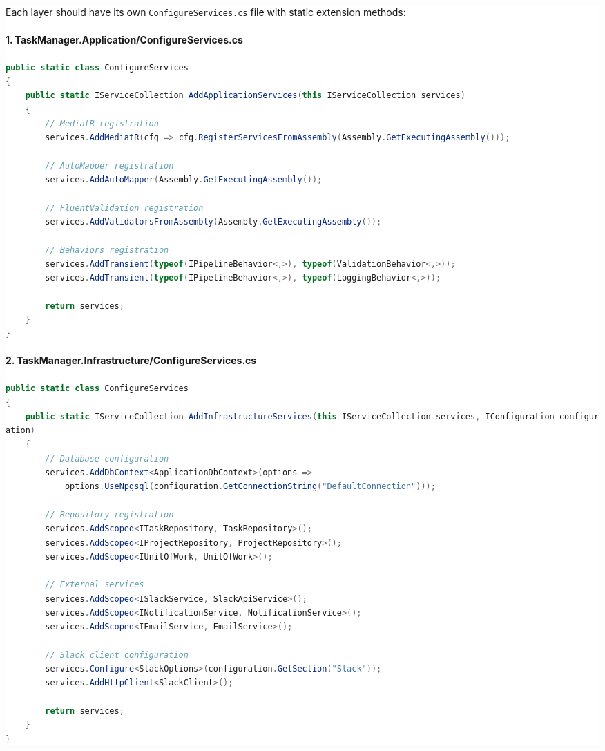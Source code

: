 Each layer should have its own `ConfigureServices.cs` file with static extension methods:

#### 1. TaskManager.Application/ConfigureServices.cs
```csharp
public static class ConfigureServices
{
    public static IServiceCollection AddApplicationServices(this IServiceCollection services)
    {
        // MediatR registration
        services.AddMediatR(cfg => cfg.RegisterServicesFromAssembly(Assembly.GetExecutingAssembly()));
        
        // AutoMapper registration
        services.AddAutoMapper(Assembly.GetExecutingAssembly());
        
        // FluentValidation registration
        services.AddValidatorsFromAssembly(Assembly.GetExecutingAssembly());
        
        // Behaviors registration
        services.AddTransient(typeof(IPipelineBehavior<,>), typeof(ValidationBehavior<,>));
        services.AddTransient(typeof(IPipelineBehavior<,>), typeof(LoggingBehavior<,>));
        
        return services;
    }
}
```

#### 2. TaskManager.Infrastructure/ConfigureServices.cs
```csharp
public static class ConfigureServices
{
    public static IServiceCollection AddInfrastructureServices(this IServiceCollection services, IConfiguration configuration)
    {
        // Database configuration
        services.AddDbContext<ApplicationDbContext>(options =>
            options.UseNpgsql(configuration.GetConnectionString("DefaultConnection")));
        
        // Repository registration
        services.AddScoped<ITaskRepository, TaskRepository>();
        services.AddScoped<IProjectRepository, ProjectRepository>();
        services.AddScoped<IUnitOfWork, UnitOfWork>();
        
        // External services
        services.AddScoped<ISlackService, SlackApiService>();
        services.AddScoped<INotificationService, NotificationService>();
        services.AddScoped<IEmailService, EmailService>();
        
        // Slack client configuration
        services.Configure<SlackOptions>(configuration.GetSection("Slack"));
        services.AddHttpClient<SlackClient>();
        
        return services;
    }
}
```

